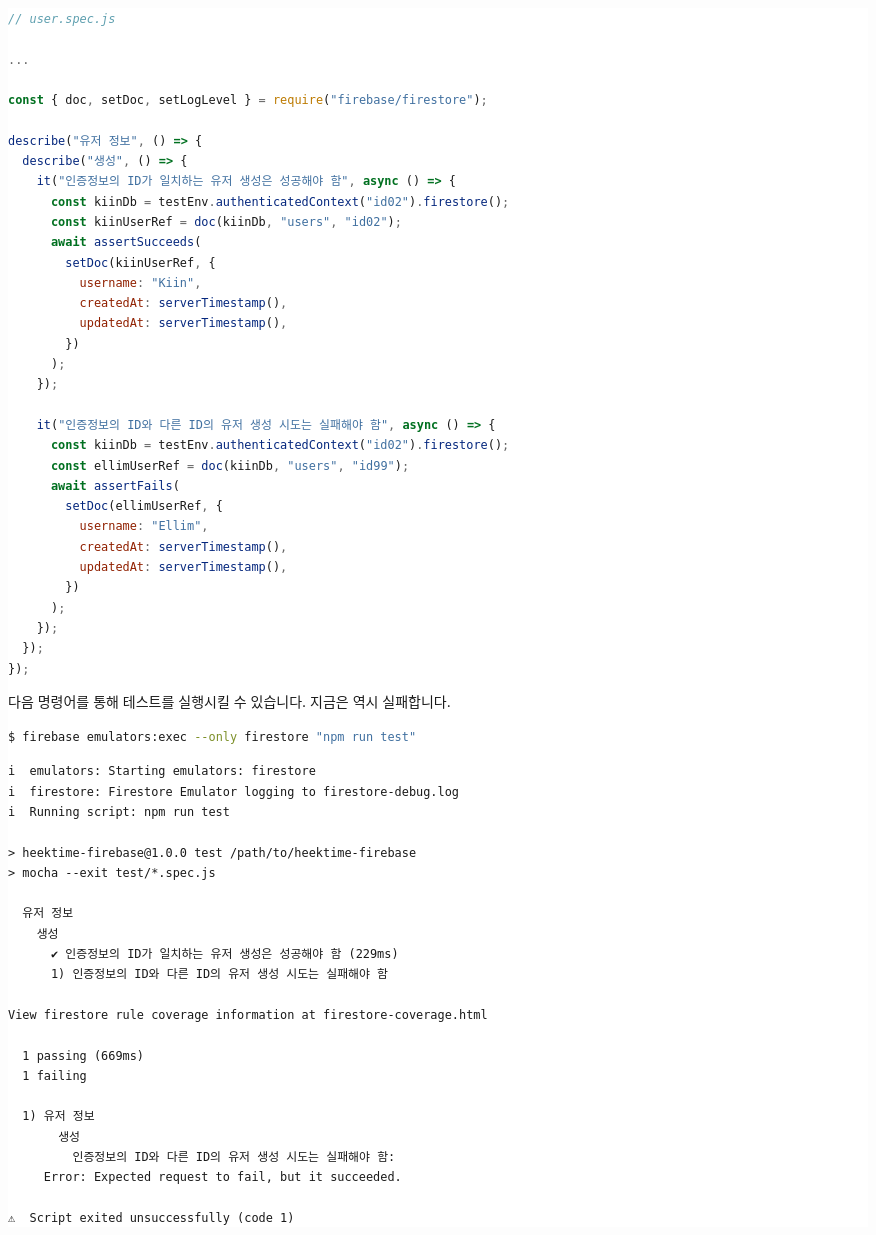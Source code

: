 ```js
// user.spec.js

...

const { doc, setDoc, setLogLevel } = require("firebase/firestore");

describe("유저 정보", () => {
  describe("생성", () => {
    it("인증정보의 ID가 일치하는 유저 생성은 성공해야 함", async () => {
      const kiinDb = testEnv.authenticatedContext("id02").firestore();
      const kiinUserRef = doc(kiinDb, "users", "id02");
      await assertSucceeds(
        setDoc(kiinUserRef, {
          username: "Kiin",
          createdAt: serverTimestamp(),
          updatedAt: serverTimestamp(),
        })
      );
    });

    it("인증정보의 ID와 다른 ID의 유저 생성 시도는 실패해야 함", async () => {
      const kiinDb = testEnv.authenticatedContext("id02").firestore();
      const ellimUserRef = doc(kiinDb, "users", "id99");
      await assertFails(
        setDoc(ellimUserRef, {
          username: "Ellim",
          createdAt: serverTimestamp(),
          updatedAt: serverTimestamp(),
        })
      );
    });
  });
});
```

다음 명령어를 통해 테스트를 실행시킬 수 있습니다. 지금은 역시 실패합니다.

```sh
$ firebase emulators:exec --only firestore "npm run test"
```

```
i  emulators: Starting emulators: firestore
i  firestore: Firestore Emulator logging to firestore-debug.log
i  Running script: npm run test

> heektime-firebase@1.0.0 test /path/to/heektime-firebase
> mocha --exit test/*.spec.js

  유저 정보
    생성
      ✔ 인증정보의 ID가 일치하는 유저 생성은 성공해야 함 (229ms)
      1) 인증정보의 ID와 다른 ID의 유저 생성 시도는 실패해야 함

View firestore rule coverage information at firestore-coverage.html

  1 passing (669ms)
  1 failing

  1) 유저 정보
       생성
         인증정보의 ID와 다른 ID의 유저 생성 시도는 실패해야 함:
     Error: Expected request to fail, but it succeeded.

⚠  Script exited unsuccessfully (code 1)
```